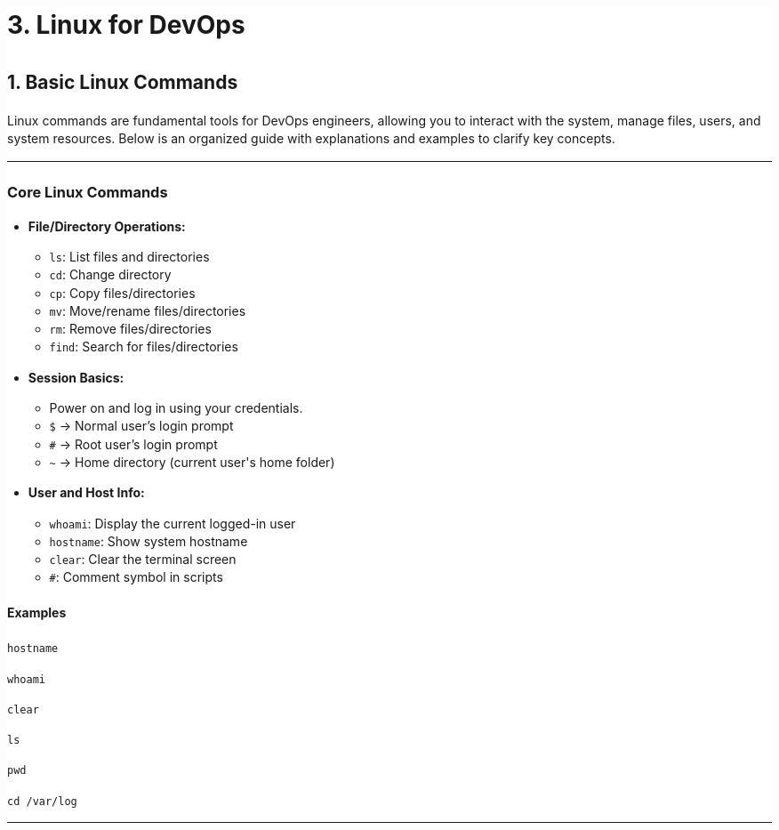# 3. Linux for DevOps

## 1. Basic Linux Commands

Linux commands are fundamental tools for DevOps engineers, allowing you to interact with the system, manage files, users, and system resources. Below is an organized guide with explanations and examples to clarify key concepts.

---

### **Core Linux Commands**

- **File/Directory Operations:**  
  - `ls`: List files and directories  
  - `cd`: Change directory  
  - `cp`: Copy files/directories  
  - `mv`: Move/rename files/directories  
  - `rm`: Remove files/directories  
  - `find`: Search for files/directories  

- **Session Basics:**  
  - Power on and log in using your credentials.  
  - `$` → Normal user’s login prompt  
  - `#` → Root user’s login prompt  
  - `~` → Home directory (current user's home folder)  

- **User and Host Info:**  
  - `whoami`: Display the current logged-in user  
  - `hostname`: Show system hostname  
  - `clear`: Clear the terminal screen  
  - `#`: Comment symbol in scripts  

#### **Examples**

```
hostname
```
```
whoami
```
```
clear
```
```
ls
```
```
pwd
```
```
cd /var/log
```

---
